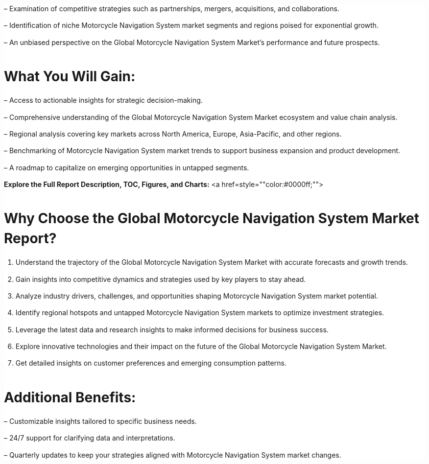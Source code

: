 – Examination of competitive strategies such as partnerships, mergers, acquisitions, and collaborations.

– Identification of niche Motorcycle Navigation System market segments and regions poised for exponential growth.

– An unbiased perspective on the Global Motorcycle Navigation System Market’s performance and future prospects.

# <strong>What You Will Gain:</strong>

– Access to actionable insights for strategic decision-making.

– Comprehensive understanding of the Global Motorcycle Navigation System Market ecosystem and value chain analysis.

– Regional analysis covering key markets across North America, Europe, Asia-Pacific, and other regions.

– Benchmarking of Motorcycle Navigation System market trends to support business expansion and product development.

– A roadmap to capitalize on emerging opportunities in untapped segments.

<strong>Explore the Full Report Description, TOC, Figures, and Charts:</strong>
<a href=style=""color:#0000ff;""></a>

# <strong>Why Choose the Global Motorcycle Navigation System Market Report?</strong>

1. Understand the trajectory of the Global Motorcycle Navigation System Market with accurate forecasts and growth trends.

2. Gain insights into competitive dynamics and strategies used by key players to stay ahead.

3. Analyze industry drivers, challenges, and opportunities shaping Motorcycle Navigation System market potential.

4. Identify regional hotspots and untapped Motorcycle Navigation System markets to optimize investment strategies.

5. Leverage the latest data and research insights to make informed decisions for business success.

6. Explore innovative technologies and their impact on the future of the Global Motorcycle Navigation System Market.

7. Get detailed insights on customer preferences and emerging consumption patterns.

# <strong>Additional Benefits:</strong>

– Customizable insights tailored to specific business needs.

– 24/7 support for clarifying data and interpretations.

– Quarterly updates to keep your strategies aligned with Motorcycle Navigation System market changes.
